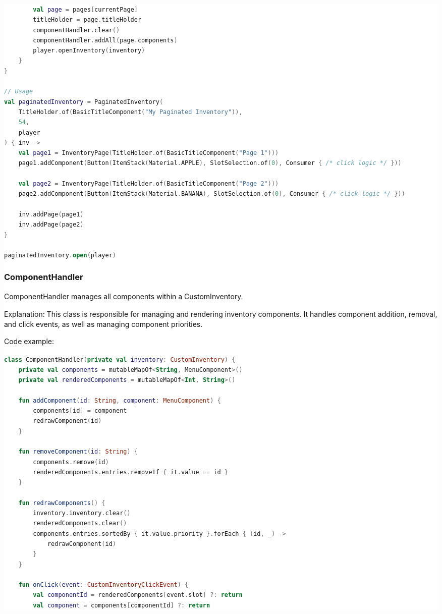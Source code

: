 ```kotlin
        val page = pages[currentPage]
        titleHolder = page.titleHolder
        componentHandler.clear()
        componentHandler.addAll(page.components)
        player.openInventory(inventory)
    }
}

// Usage
val paginatedInventory = PaginatedInventory(
    TitleHolder.of(BasicTitleComponent("My Paginated Inventory")),
    54,
    player
) { inv ->
    val page1 = InventoryPage(TitleHolder.of(BasicTitleComponent("Page 1")))
    page1.addComponent(Button(ItemStack(Material.APPLE), SlotSelection.of(0), Consumer { /* click logic */ }))
    
    val page2 = InventoryPage(TitleHolder.of(BasicTitleComponent("Page 2")))
    page2.addComponent(Button(ItemStack(Material.BANANA), SlotSelection.of(0), Consumer { /* click logic */ }))
    
    inv.addPage(page1)
    inv.addPage(page2)
}

paginatedInventory.open(player)
```

### ComponentHandler

ComponentHandler manages all components within a CustomInventory.

Explanation:
This class is responsible for managing and rendering inventory components. It handles component addition, removal, and click events, as well as managing component priorities.

Code example:
```kotlin
class ComponentHandler(private val inventory: CustomInventory) {
    private val components = mutableMapOf<String, MenuComponent>()
    private val renderedComponents = mutableMapOf<Int, String>()

    fun addComponent(id: String, component: MenuComponent) {
        components[id] = component
        redrawComponent(id)
    }

    fun removeComponent(id: String) {
        components.remove(id)
        renderedComponents.entries.removeIf { it.value == id }
    }

    fun redrawComponents() {
        inventory.inventory.clear()
        renderedComponents.clear()
        components.entries.sortedBy { it.value.priority }.forEach { (id, _) ->
            redrawComponent(id)
        }
    }

    fun onClick(event: CustomInventoryClickEvent) {
        val componentId = renderedComponents[event.slot] ?: return
        val component = components[componentId] ?: return
```
